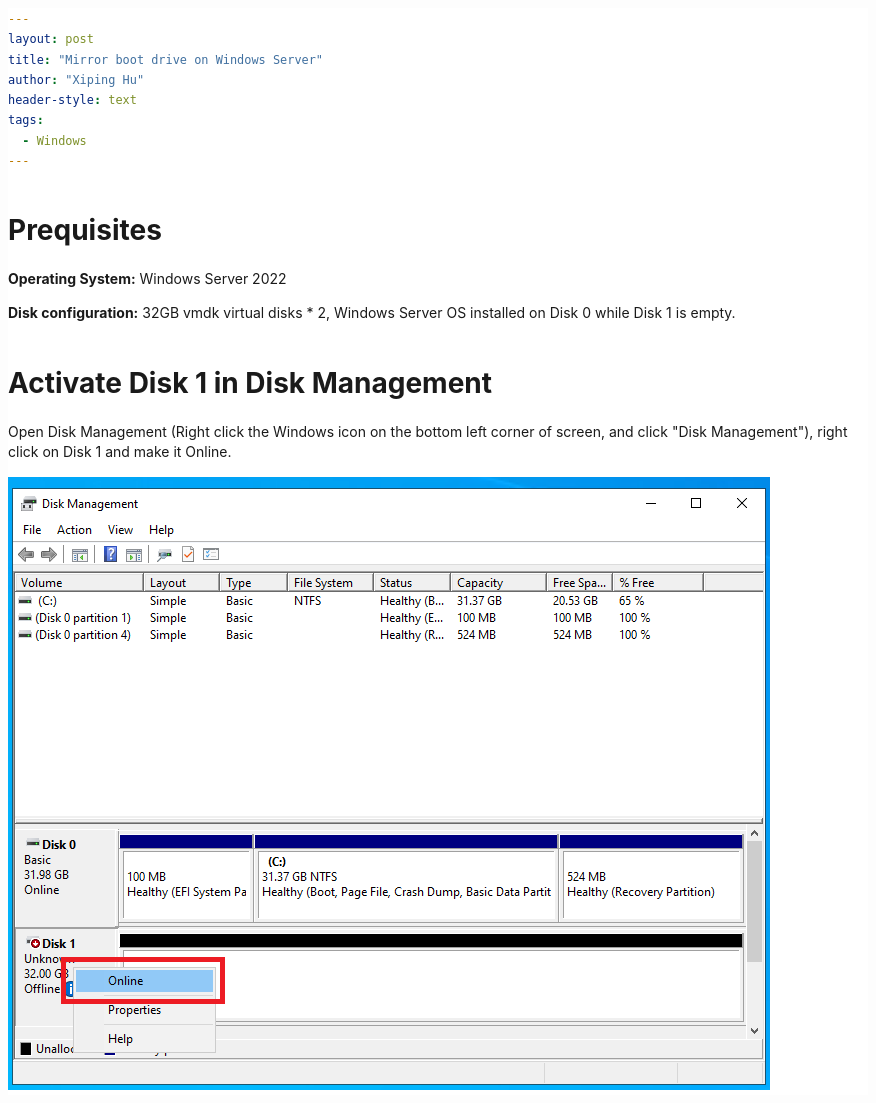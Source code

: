 ```yaml
---
layout: post
title: "Mirror boot drive on Windows Server"
author: "Xiping Hu"
header-style: text
tags:
  - Windows
---
```


# Prequisites
**Operating System:** Windows Server 2022

**Disk configuration:** 32GB vmdk virtual disks * 2, Windows Server OS installed on Disk 0 while Disk 1 is empty.

# Activate Disk 1 in Disk Management

Open Disk Management (Right click the Windows icon on the bottom left corner of screen, and click "Disk Management"), right click on Disk 1 and make it Online.

![Activate Disk 1 in Disk Management](images/Activate%20Disk%201%20in%20Disk%20Management.png)
